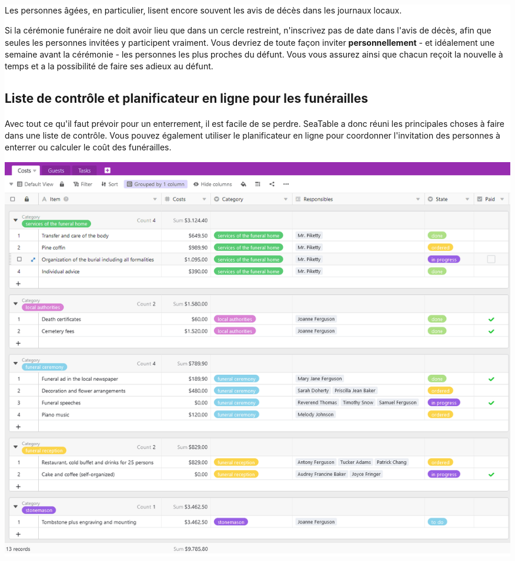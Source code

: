 Les personnes âgées, en particulier, lisent encore souvent les avis de décès dans les journaux locaux.

Si la cérémonie funéraire ne doit avoir lieu que dans un cercle restreint, n'inscrivez pas de date dans l'avis de décès, afin que seules les personnes invitées y participent vraiment. Vous devriez de toute façon inviter **personnellement** - et idéalement une semaine avant la cérémonie - les personnes les plus proches du défunt. Vous vous assurez ainsi que chacun reçoit la nouvelle à temps et a la possibilité de faire ses adieux au défunt.

## Liste de contrôle et planificateur en ligne pour les funérailles

Avec tout ce qu'il faut prévoir pour un enterrement, il est facile de se perdre. SeaTable a donc réuni les principales choses à faire dans une liste de contrôle. Vous pouvez également utiliser le planificateur en ligne pour coordonner l'invitation des personnes à enterrer ou calculer le coût des funérailles.

![Planificateur en ligne avec aperçu des coûts pour les funérailles](Funeral-planner.png)
